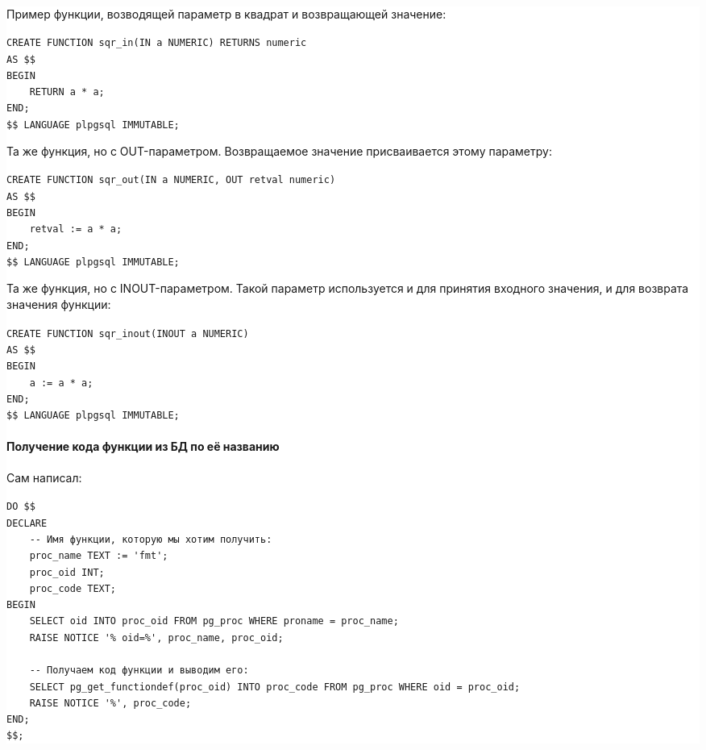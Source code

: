 Пример функции, возводящей параметр в квадрат и возвращающей значение:

```plpgsql
CREATE FUNCTION sqr_in(IN a NUMERIC) RETURNS numeric
AS $$
BEGIN
	RETURN a * a;
END;
$$ LANGUAGE plpgsql IMMUTABLE;
```

Та же функция, но с OUT-параметром. Возвращаемое значение присваивается этому параметру:

```plpgsql
CREATE FUNCTION sqr_out(IN a NUMERIC, OUT retval numeric)
AS $$
BEGIN
	retval := a * a;
END;
$$ LANGUAGE plpgsql IMMUTABLE;
```

Та же функция, но с INOUT-параметром. Такой параметр используется и для принятия входного значения, и для возврата значения функции:

```plpgsql
CREATE FUNCTION sqr_inout(INOUT a NUMERIC)
AS $$
BEGIN
	a := a * a;
END;
$$ LANGUAGE plpgsql IMMUTABLE;
```

#### Получение кода функции из БД по её названию

Сам написал:

```
DO $$
DECLARE
	-- Имя функции, которую мы хотим получить:
	proc_name TEXT := 'fmt';
	proc_oid INT;
	proc_code TEXT;
BEGIN
	SELECT oid INTO proc_oid FROM pg_proc WHERE proname = proc_name;
	RAISE NOTICE '% oid=%', proc_name, proc_oid;

	-- Получаем код функции и выводим его:
	SELECT pg_get_functiondef(proc_oid) INTO proc_code FROM pg_proc WHERE oid = proc_oid;
	RAISE NOTICE '%', proc_code;
END;
$$;
```

